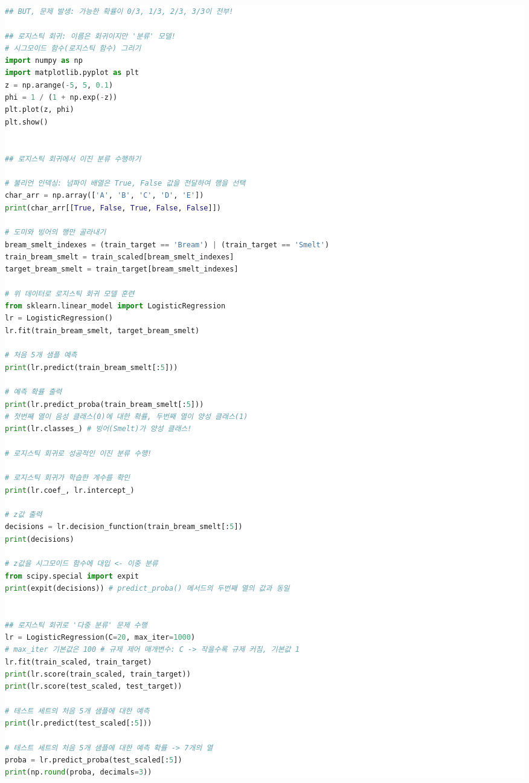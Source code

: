 ```python
## BUT, 문제 발생: 가능한 확률이 0/3, 1/3, 2/3, 3/3이 전부!

## 로지스틱 회귀: 이름은 회귀이지만 '분류' 모델!
# 시그모이드 함수(로지스틱 함수) 그리기
import numpy as np
import matplotlib.pyplot as plt
z = np.arange(-5, 5, 0.1)
phi = 1 / (1 + np.exp(-z))
plt.plot(z, phi)
plt.show()


## 로지스틱 회귀에서 이진 분류 수행하기

# 불리언 인덱싱: 넘파이 배열은 True, False 값을 전달하여 행을 선택  
char_arr = np.array(['A', 'B', 'C', 'D', 'E'])
print(char_arr[[True, False, True, False, False]])

# 도미와 빙어의 행만 골라내기
bream_smelt_indexes = (train_target == 'Bream') | (train_target == 'Smelt')
train_bream_smelt = train_scaled[bream_smelt_indexes]
target_bream_smelt = train_target[bream_smelt_indexes]

# 위 데이터로 로지스틱 회귀 모델 훈련
from sklearn.linear_model import LogisticRegression
lr = LogisticRegression()
lr.fit(train_bream_smelt, target_bream_smelt)

# 처음 5개 샘플 예측
print(lr.predict(train_bream_smelt[:5])) 

# 예측 확률 출력
print(lr.predict_proba(train_bream_smelt[:5]))
# 첫번째 열이 음성 클래스(0)에 대한 확률, 두번째 열이 양성 클래스(1)
print(lr.classes_) # 빙어(Smelt)가 양성 클래스!

# 로지스틱 회귀로 성공적인 이진 분류 수행!

# 로지스틱 회귀가 학습한 계수를 확인
print(lr.coef_, lr.intercept_)

# z값 출력
decisions = lr.decision_function(train_bream_smelt[:5])
print(decisions)

# z값을 시그모이드 함수에 대입 <- 이중 분류
from scipy.special import expit
print(expit(decisions)) # predict_proba() 메서드의 두번째 열의 값과 동일


## 로지스틱 회귀로 '다중 분류' 문제 수행
lr = LogisticRegression(C=20, max_iter=1000) 
# max_iter 기본값은 100 # 규제 제어 매개변수: C -> 작을수록 규제 커짐, 기본값 1
lr.fit(train_scaled, train_target)
print(lr.score(train_scaled, train_target))
print(lr.score(test_scaled, test_target))

# 테스트 세트의 처음 5개 샘플에 대한 예측
print(lr.predict(test_scaled[:5]))

# 테스트 세트의 처음 5개 샘플에 대한 예측 확률 -> 7개의 열
proba = lr.predict_proba(test_scaled[:5])
print(np.round(proba, decimals=3))
```
